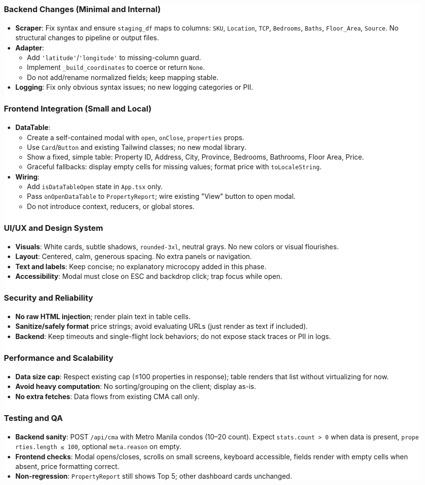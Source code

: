 ### **Backend Changes (Minimal and Internal)**

- **Scraper**: Fix syntax and ensure `staging_df` maps to columns: `SKU`, `Location`, `TCP`, `Bedrooms`, `Baths`, `Floor_Area`, `Source`. No structural changes to pipeline or output files.
- **Adapter**:
    - Add `'latitude'`/`'longitude'` to missing-column guard.
    - Implement `_build_coordinates` to coerce or return `None`.
    - Do not add/rename normalized fields; keep mapping stable.
- **Logging**: Fix only obvious syntax issues; no new logging categories or PII.

### **Frontend Integration (Small and Local)**

- **DataTable**:
    - Create a self-contained modal with `open`, `onClose`, `properties` props.
    - Use `Card`/`Button` and existing Tailwind classes; no new modal library.
    - Show a fixed, simple table: Property ID, Address, City, Province, Bedrooms, Bathrooms, Floor Area, Price.
    - Graceful fallbacks: display empty cells for missing values; format price with `toLocaleString`.
- **Wiring**:
    - Add `isDataTableOpen` state in `App.tsx` only.
    - Pass `onOpenDataTable` to `PropertyReport`; wire existing "View" button to open modal.
    - Do not introduce context, reducers, or global stores.

### **UI/UX and Design System**

- **Visuals**: White cards, subtle shadows, `rounded-3xl`, neutral grays. No new colors or visual flourishes.
- **Layout**: Centered, calm, generous spacing. No extra panels or navigation.
- **Text and labels**: Keep concise; no explanatory microcopy added in this phase.
- **Accessibility**: Modal must close on ESC and backdrop click; trap focus while open.

### **Security and Reliability**

- **No raw HTML injection**; render plain text in table cells.
- **Sanitize/safely format** price strings; avoid evaluating URLs (just render as text if included).
- **Backend**: Keep timeouts and single-flight lock behaviors; do not expose stack traces or PII in logs.

### **Performance and Scalability**

- **Data size cap**: Respect existing cap (≤100 properties in response); table renders that list without virtualizing for now.
- **Avoid heavy computation**: No sorting/grouping on the client; display as-is.
- **No extra fetches**: Data flows from existing CMA call only.

### **Testing and QA**

- **Backend sanity**: POST `/api/cma` with Metro Manila condos (10–20 count). Expect `stats.count > 0` when data is present, `properties.length ≤ 100`, optional `meta.reason` on empty.
- **Frontend checks**: Modal opens/closes, scrolls on small screens, keyboard accessible, fields render with empty cells when absent, price formatting correct.
- **Non-regression**: `PropertyReport` still shows Top 5; other dashboard cards unchanged.
